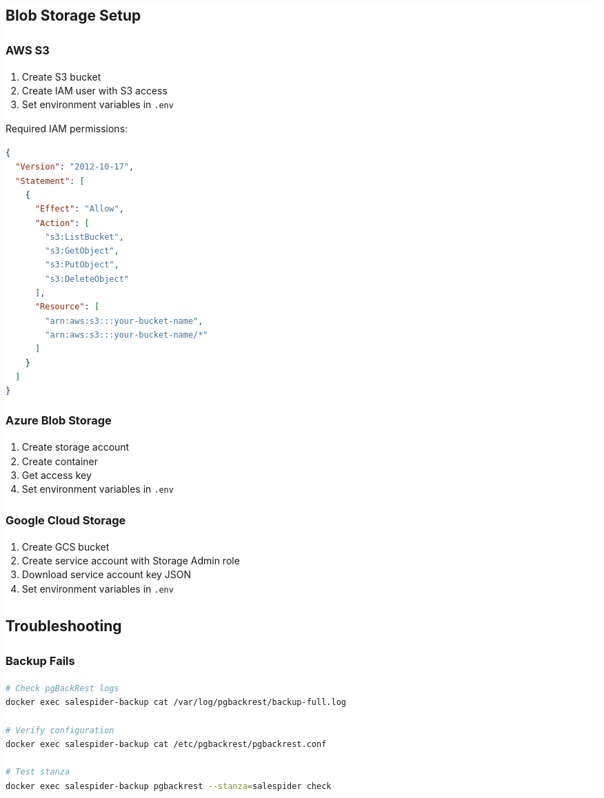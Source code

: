 ## Blob Storage Setup

### AWS S3

1. Create S3 bucket
2. Create IAM user with S3 access
3. Set environment variables in `.env`

Required IAM permissions:
```json
{
  "Version": "2012-10-17",
  "Statement": [
    {
      "Effect": "Allow",
      "Action": [
        "s3:ListBucket",
        "s3:GetObject",
        "s3:PutObject",
        "s3:DeleteObject"
      ],
      "Resource": [
        "arn:aws:s3:::your-bucket-name",
        "arn:aws:s3:::your-bucket-name/*"
      ]
    }
  ]
}
```

### Azure Blob Storage

1. Create storage account
2. Create container
3. Get access key
4. Set environment variables in `.env`

### Google Cloud Storage

1. Create GCS bucket
2. Create service account with Storage Admin role
3. Download service account key JSON
4. Set environment variables in `.env`

## Troubleshooting

### Backup Fails

```bash
# Check pgBackRest logs
docker exec salespider-backup cat /var/log/pgbackrest/backup-full.log

# Verify configuration
docker exec salespider-backup cat /etc/pgbackrest/pgbackrest.conf

# Test stanza
docker exec salespider-backup pgbackrest --stanza=salespider check
```
